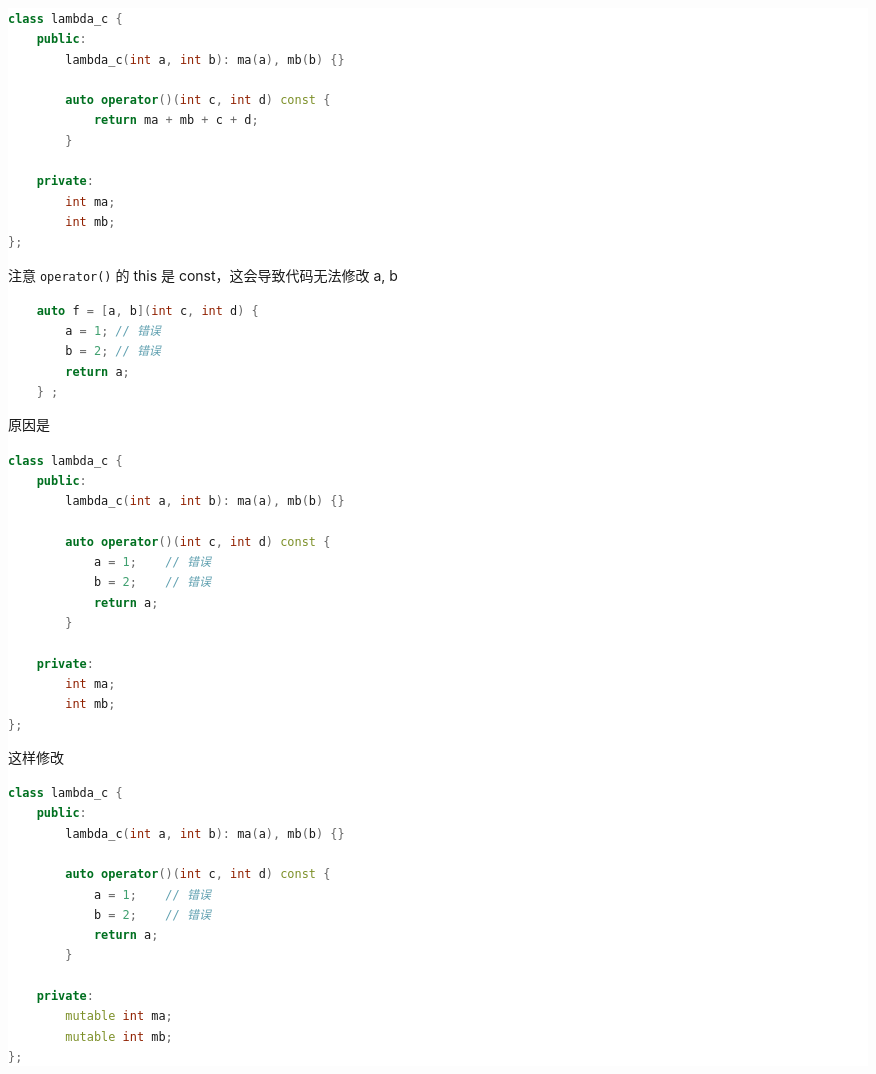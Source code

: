 ```cc
class lambda_c {
    public:
        lambda_c(int a, int b): ma(a), mb(b) {}

        auto operator()(int c, int d) const {
            return ma + mb + c + d;
        }

    private:
        int ma;
        int mb;
};
```

注意 `operator()` 的 this 是 const，这会导致代码无法修改 a, b

```cc
    auto f = [a, b](int c, int d) {
        a = 1; // 错误
        b = 2; // 错误
        return a;
    } ;
```

原因是

```cc
class lambda_c {
    public:
        lambda_c(int a, int b): ma(a), mb(b) {}

        auto operator()(int c, int d) const {
            a = 1;    // 错误
            b = 2;    // 错误
            return a;
        }

    private:
        int ma;
        int mb;
};
```

这样修改

```cc
class lambda_c {
    public:
        lambda_c(int a, int b): ma(a), mb(b) {}

        auto operator()(int c, int d) const {
            a = 1;    // 错误
            b = 2;    // 错误
            return a;
        }

    private:
        mutable int ma;
        mutable int mb;
};
```
